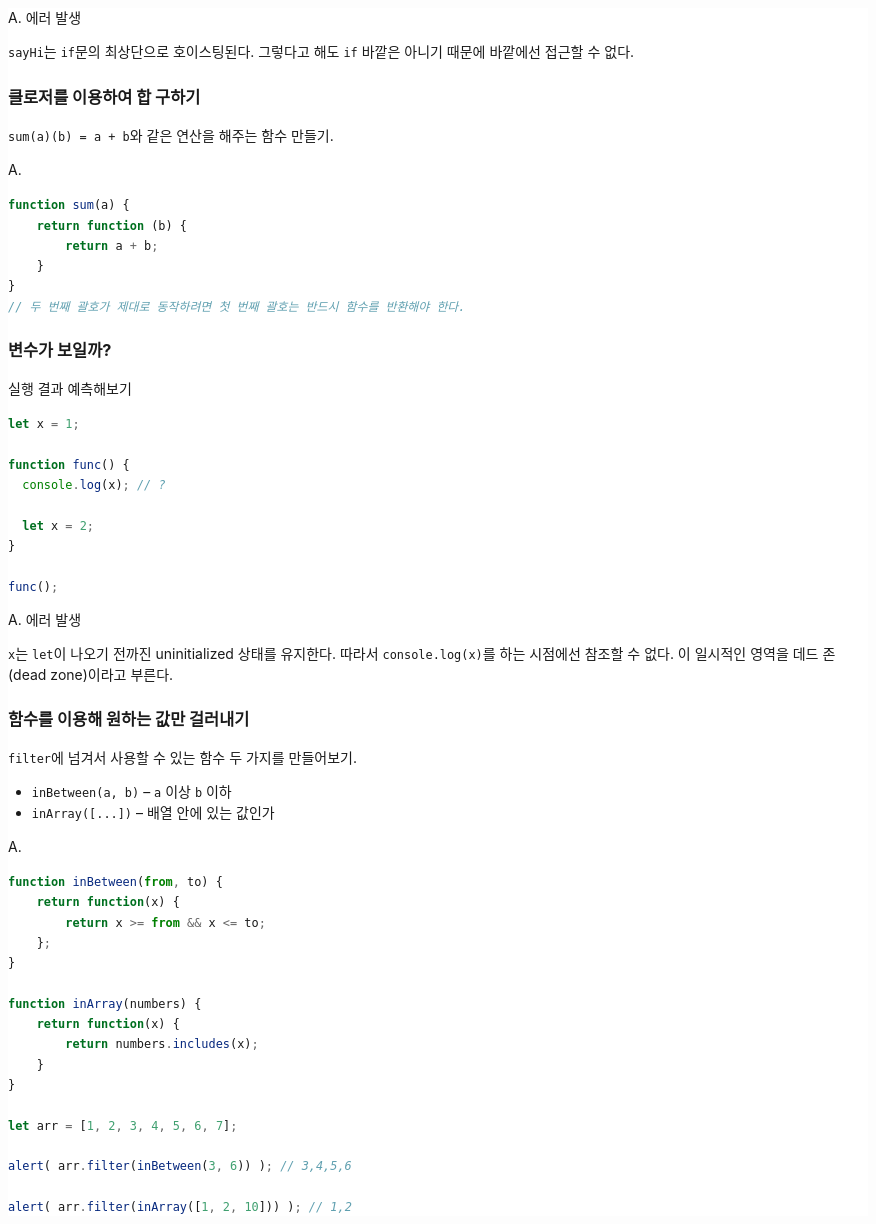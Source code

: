 A. 에러 발생

`sayHi`는 `if`문의 최상단으로 호이스팅된다. 그렇다고 해도 `if` 바깥은 아니기 때문에 바깥에선 접근할 수 없다.

### 클로저를 이용하여 합 구하기

`sum(a)(b) = a + b`와 같은 연산을 해주는 함수 만들기.

A.

```jsx
function sum(a) {
	return function (b) {
		return a + b;
	}
}
// 두 번째 괄호가 제대로 동작하려면 첫 번째 괄호는 반드시 함수를 반환해야 한다.
```

### 변수가 보일까?

실행 결과 예측해보기

```jsx
let x = 1;

function func() {
  console.log(x); // ?

  let x = 2;
}

func();
```

A.  에러 발생

`x`는 `let`이 나오기 전까진 uninitialized 상태를 유지한다. 따라서 `console.log(x)`를 하는 시점에선 참조할 수 없다. 이 일시적인 영역을 데드 존(dead zone)이라고 부른다.

### 함수를 이용해 원하는 값만 걸러내기

`filter`에 넘겨서 사용할 수 있는 함수 두 가지를 만들어보기.

- `inBetween(a, b)` – `a` 이상 `b` 이하
- `inArray([...])` – 배열 안에 있는 값인가

A. 

```jsx
function inBetween(from, to) {
	return function(x) {
		return x >= from && x <= to;
	};
}

function inArray(numbers) {
	return function(x) {
		return numbers.includes(x);
	}
}

let arr = [1, 2, 3, 4, 5, 6, 7];

alert( arr.filter(inBetween(3, 6)) ); // 3,4,5,6

alert( arr.filter(inArray([1, 2, 10])) ); // 1,2
```
